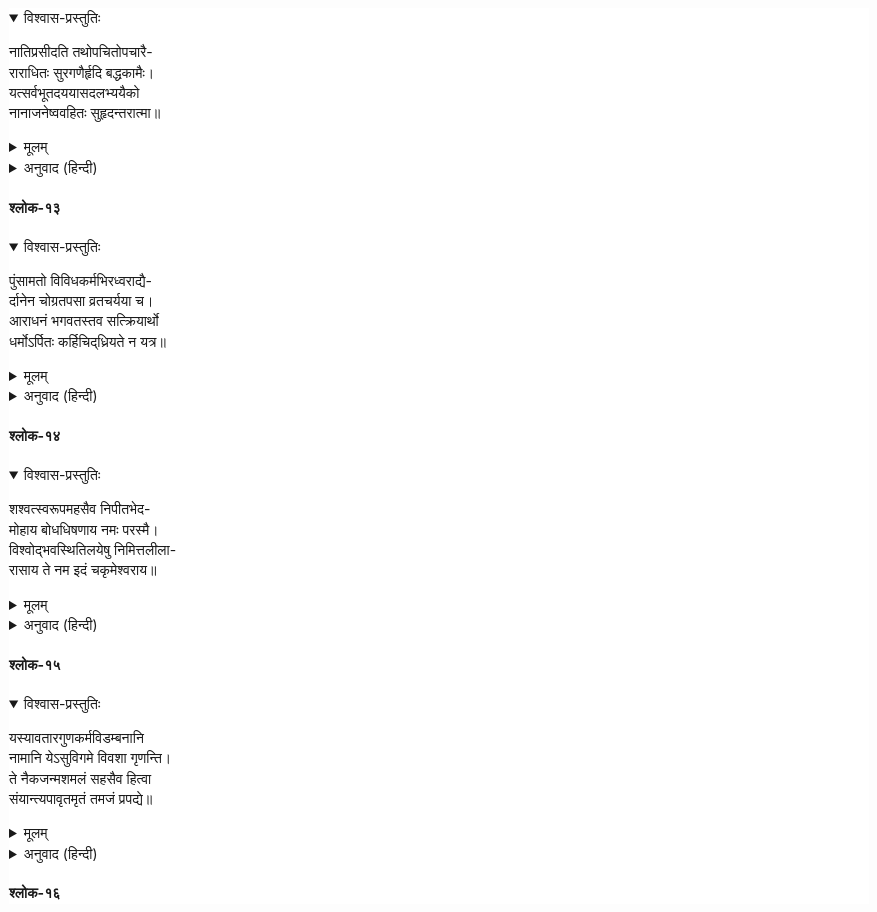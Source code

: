 
<details open><summary>विश्वास-प्रस्तुतिः</summary>

नातिप्रसीदति तथोपचितोपचारै-  
राराधितः सुरगणैर्हृदि बद्धकामैः।  
यत्सर्वभूतदययासदलभ्ययैको  
नानाजनेष्ववहितः सुहृदन्तरात्मा॥
</details>

<details><summary>मूलम्</summary></details>

<details><summary>अनुवाद (हिन्दी)</summary></details>

#### श्लोक-१३


<details open><summary>विश्वास-प्रस्तुतिः</summary>

पुंसामतो विविधकर्मभिरध्वराद्यै-  
र्दानेन चोग्रतपसा व्रतचर्यया च।  
आराधनं भगवतस्तव सत्क्रियार्थो  
धर्मोऽर्पितः कर्हिचिद‍‍्ध्रियते न यत्र॥
</details>

<details><summary>मूलम्</summary></details>

<details><summary>अनुवाद (हिन्दी)</summary></details>

#### श्लोक-१४


<details open><summary>विश्वास-प्रस्तुतिः</summary>

शश्वत्स्वरूपमहसैव निपीतभेद-  
मोहाय बोधधिषणाय नमः परस्मै।  
विश्वोद‍्भवस्थितिलयेषु निमित्तलीला-  
रासाय ते नम इदं चकृमेश्वराय॥
</details>

<details><summary>मूलम्</summary></details>

<details><summary>अनुवाद (हिन्दी)</summary></details>

#### श्लोक-१५


<details open><summary>विश्वास-प्रस्तुतिः</summary>

यस्यावतारगुणकर्मविडम्बनानि  
नामानि येऽसुविगमे विवशा गृणन्ति।  
ते नैकजन्मशमलं सहसैव हित्वा  
संयान्त्यपावृतमृतं तमजं प्रपद्ये॥
</details>

<details><summary>मूलम्</summary></details>

<details><summary>अनुवाद (हिन्दी)</summary></details>

#### श्लोक-१६
